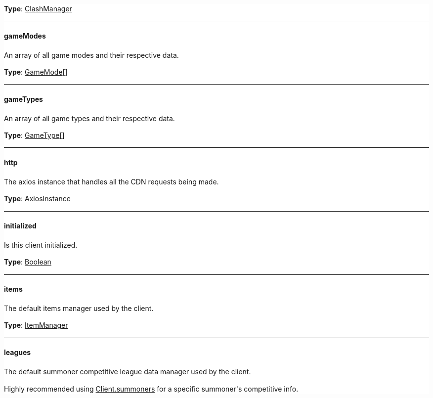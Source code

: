 

**Type**: [ClashManager](/api/classes/clashmanager)

---

#### gameModes

An array of all game modes and their respective data.



**Type**: [GameMode](/api/interfaces/gamemode)[]

---

#### gameTypes

An array of all game types and their respective data.



**Type**: [GameType](/api/interfaces/gametype)[]

---

#### http

The axios instance that handles all the CDN requests being made.



**Type**: AxiosInstance

---

#### initialized

Is this client initialized.



**Type**: [Boolean](https://developer.mozilla.org/en-US/docs/Web/JavaScript/Reference/Global_Objects/Boolean)

---

#### items

The default items manager used by the client.



**Type**: [ItemManager](/api/classes/itemmanager)

---

#### leagues

The default summoner competitive league data manager used by the client.


Highly recommended using [Client.summoners](/api/client#summoners) for a specific summoner's competitive info.
